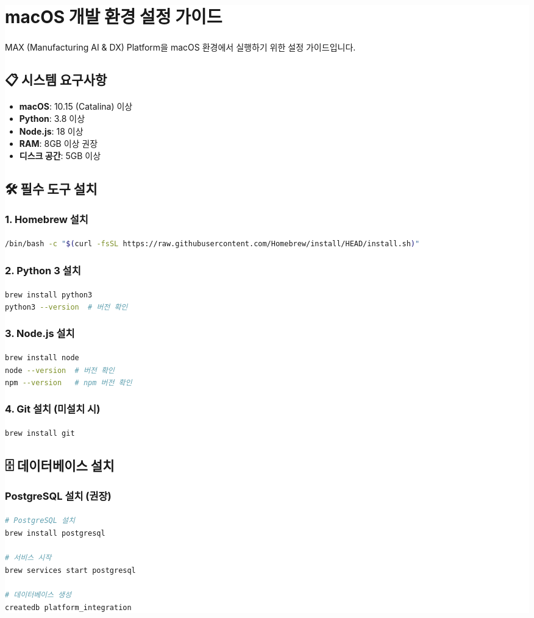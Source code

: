 # macOS 개발 환경 설정 가이드

MAX (Manufacturing AI & DX) Platform을 macOS 환경에서 실행하기 위한 설정 가이드입니다.

## 📋 시스템 요구사항

- **macOS**: 10.15 (Catalina) 이상
- **Python**: 3.8 이상
- **Node.js**: 18 이상
- **RAM**: 8GB 이상 권장
- **디스크 공간**: 5GB 이상

## 🛠️ 필수 도구 설치

### 1. Homebrew 설치
```bash
/bin/bash -c "$(curl -fsSL https://raw.githubusercontent.com/Homebrew/install/HEAD/install.sh)"
```

### 2. Python 3 설치
```bash
brew install python3
python3 --version  # 버전 확인
```

### 3. Node.js 설치
```bash
brew install node
node --version  # 버전 확인
npm --version   # npm 버전 확인
```

### 4. Git 설치 (미설치 시)
```bash
brew install git
```

## 🗄️ 데이터베이스 설치

### PostgreSQL 설치 (권장)
```bash
# PostgreSQL 설치
brew install postgresql

# 서비스 시작
brew services start postgresql

# 데이터베이스 생성
createdb platform_integration
```
